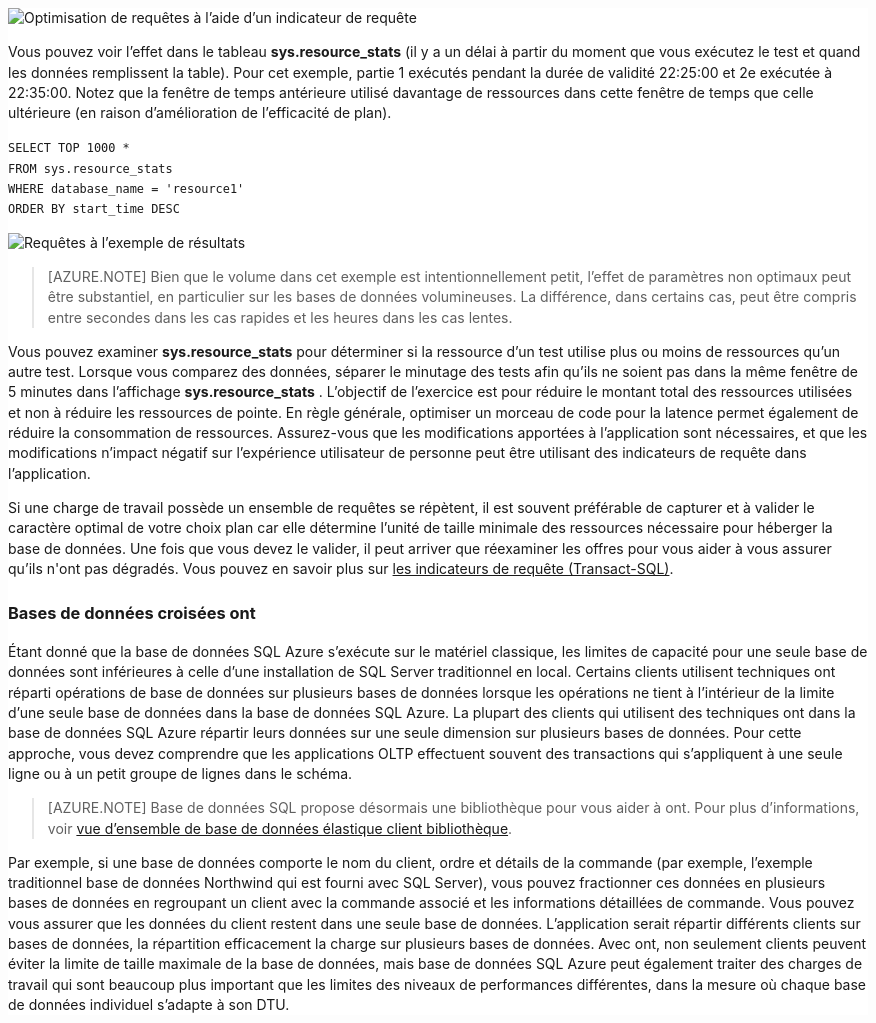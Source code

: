 ![Optimisation de requêtes à l’aide d’un indicateur de requête](./media/sql-database-performance-guidance/query_tuning_3.png)

Vous pouvez voir l’effet dans le tableau **sys.resource_stats** (il y a un délai à partir du moment que vous exécutez le test et quand les données remplissent la table). Pour cet exemple, partie 1 exécutés pendant la durée de validité 22:25:00 et 2e exécutée à 22:35:00. Notez que la fenêtre de temps antérieure utilisé davantage de ressources dans cette fenêtre de temps que celle ultérieure (en raison d’amélioration de l’efficacité de plan).

    SELECT TOP 1000 *
    FROM sys.resource_stats
    WHERE database_name = 'resource1'
    ORDER BY start_time DESC

![Requêtes à l’exemple de résultats](./media/sql-database-performance-guidance/query_tuning_4.png)

>[AZURE.NOTE] Bien que le volume dans cet exemple est intentionnellement petit, l’effet de paramètres non optimaux peut être substantiel, en particulier sur les bases de données volumineuses. La différence, dans certains cas, peut être compris entre secondes dans les cas rapides et les heures dans les cas lentes.

Vous pouvez examiner **sys.resource_stats** pour déterminer si la ressource d’un test utilise plus ou moins de ressources qu’un autre test. Lorsque vous comparez des données, séparer le minutage des tests afin qu’ils ne soient pas dans la même fenêtre de 5 minutes dans l’affichage **sys.resource_stats** . L’objectif de l’exercice est pour réduire le montant total des ressources utilisées et non à réduire les ressources de pointe. En règle générale, optimiser un morceau de code pour la latence permet également de réduire la consommation de ressources. Assurez-vous que les modifications apportées à l’application sont nécessaires, et que les modifications n’impact négatif sur l’expérience utilisateur de personne peut être utilisant des indicateurs de requête dans l’application.

Si une charge de travail possède un ensemble de requêtes se répètent, il est souvent préférable de capturer et à valider le caractère optimal de votre choix plan car elle détermine l’unité de taille minimale des ressources nécessaire pour héberger la base de données. Une fois que vous devez le valider, il peut arriver que réexaminer les offres pour vous aider à vous assurer qu’ils n'ont pas dégradés. Vous pouvez en savoir plus sur [les indicateurs de requête (Transact-SQL)](https://msdn.microsoft.com/library/ms181714.aspx).

### <a name="cross-database-sharding"></a>Bases de données croisées ont
Étant donné que la base de données SQL Azure s’exécute sur le matériel classique, les limites de capacité pour une seule base de données sont inférieures à celle d’une installation de SQL Server traditionnel en local. Certains clients utilisent techniques ont réparti opérations de base de données sur plusieurs bases de données lorsque les opérations ne tient à l’intérieur de la limite d’une seule base de données dans la base de données SQL Azure. La plupart des clients qui utilisent des techniques ont dans la base de données SQL Azure répartir leurs données sur une seule dimension sur plusieurs bases de données. Pour cette approche, vous devez comprendre que les applications OLTP effectuent souvent des transactions qui s’appliquent à une seule ligne ou à un petit groupe de lignes dans le schéma.

>[AZURE.NOTE] Base de données SQL propose désormais une bibliothèque pour vous aider à ont. Pour plus d’informations, voir [vue d’ensemble de base de données élastique client bibliothèque](sql-database-elastic-database-client-library.md).

Par exemple, si une base de données comporte le nom du client, ordre et détails de la commande (par exemple, l’exemple traditionnel base de données Northwind qui est fourni avec SQL Server), vous pouvez fractionner ces données en plusieurs bases de données en regroupant un client avec la commande associé et les informations détaillées de commande. Vous pouvez vous assurer que les données du client restent dans une seule base de données. L’application serait répartir différents clients sur bases de données, la répartition efficacement la charge sur plusieurs bases de données. Avec ont, non seulement clients peuvent éviter la limite de taille maximale de la base de données, mais base de données SQL Azure peut également traiter des charges de travail qui sont beaucoup plus important que les limites des niveaux de performances différentes, dans la mesure où chaque base de données individuel s’adapte à son DTU.
